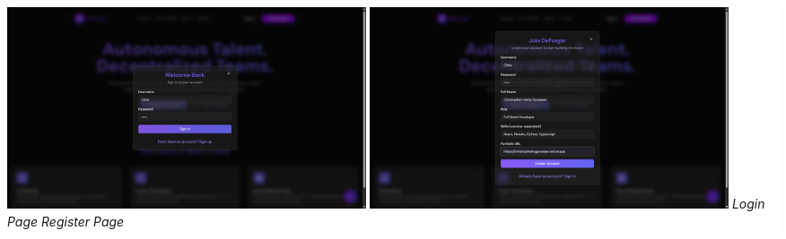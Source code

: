 <td><img src="./deforger-frontend/public/mockup/Login.png" alt="Login" width="400"/></td>
<td><img src="./deforger-frontend/public/mockup/Register.png" alt="Register" width="400"/></td>
</tr>
<tr>
<td align="center"><em>Login Page</em></td>
<td align="center"><em>Register Page</em></td>
</tr>
</table>
</details>
